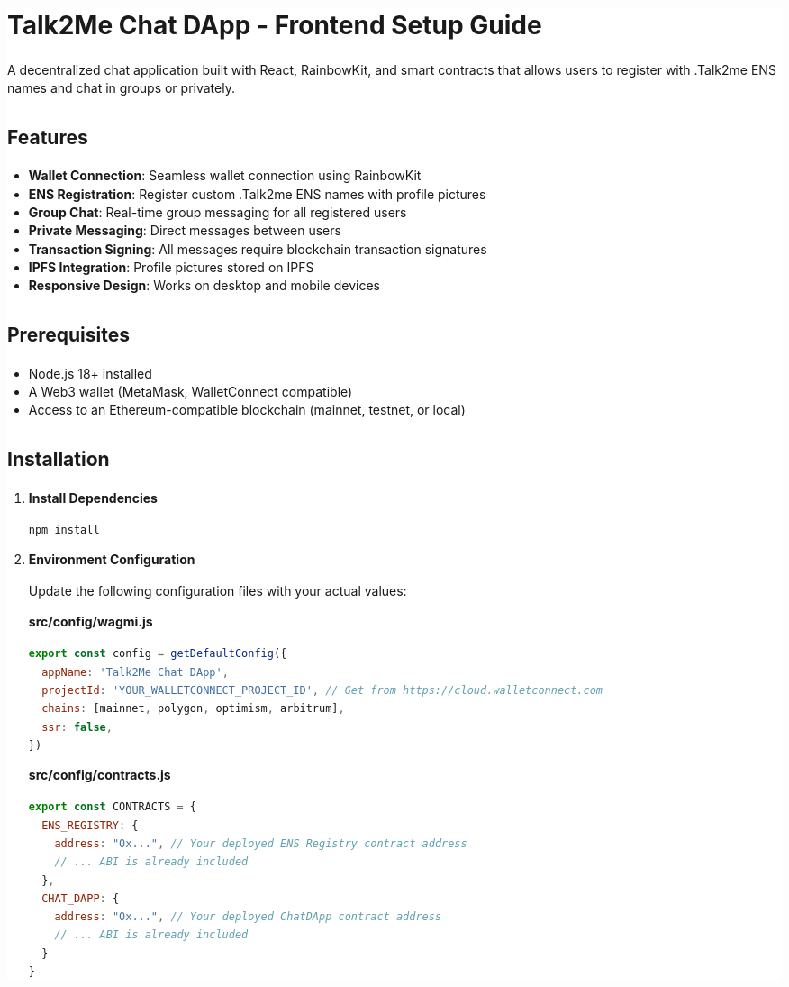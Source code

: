 # Talk2Me Chat DApp - Frontend Setup Guide

A decentralized chat application built with React, RainbowKit, and smart contracts that allows users to register with .Talk2me ENS names and chat in groups or privately.

## Features

- **Wallet Connection**: Seamless wallet connection using RainbowKit
- **ENS Registration**: Register custom .Talk2me ENS names with profile pictures
- **Group Chat**: Real-time group messaging for all registered users
- **Private Messaging**: Direct messages between users
- **Transaction Signing**: All messages require blockchain transaction signatures
- **IPFS Integration**: Profile pictures stored on IPFS
- **Responsive Design**: Works on desktop and mobile devices

## Prerequisites

- Node.js 18+ installed
- A Web3 wallet (MetaMask, WalletConnect compatible)
- Access to an Ethereum-compatible blockchain (mainnet, testnet, or local)

## Installation

1. **Install Dependencies**
   ```bash
   npm install
   ```

2. **Environment Configuration**

   Update the following configuration files with your actual values:

   **src/config/wagmi.js**
   ```javascript
   export const config = getDefaultConfig({
     appName: 'Talk2Me Chat DApp',
     projectId: 'YOUR_WALLETCONNECT_PROJECT_ID', // Get from https://cloud.walletconnect.com
     chains: [mainnet, polygon, optimism, arbitrum],
     ssr: false,
   })
   ```

   **src/config/contracts.js**
   ```javascript
   export const CONTRACTS = {
     ENS_REGISTRY: {
       address: "0x...", // Your deployed ENS Registry contract address
       // ... ABI is already included
     },
     CHAT_DAPP: {
       address: "0x...", // Your deployed ChatDApp contract address
       // ... ABI is already included
     }
   }
   ```
